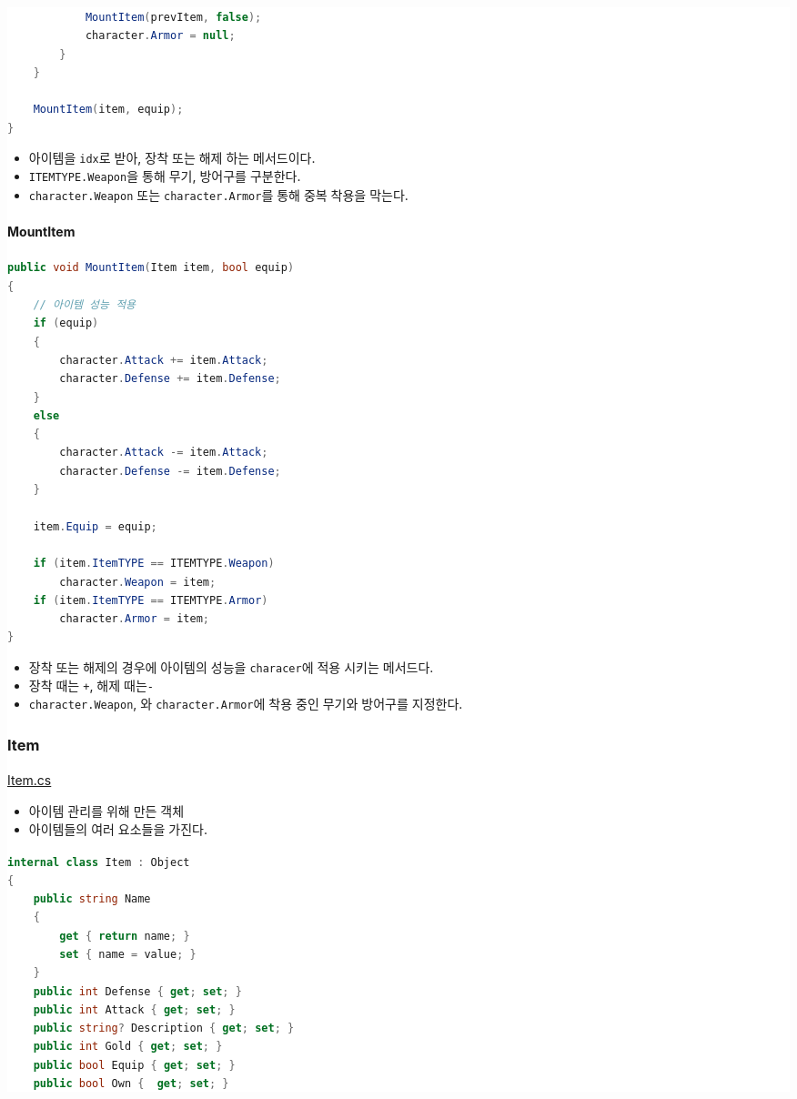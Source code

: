 ``` c#
            MountItem(prevItem, false);
            character.Armor = null;
        }
    }

    MountItem(item, equip);
}
```

- 아이템을 `idx`로 받아, 장착 또는 해제 하는 메서드이다.
- `ITEMTYPE.Weapon`을 통해 무기, 방어구를 구분한다.
- `character.Weapon` 또는 `character.Armor`를 통해 중복 착용을 막는다.



#### MountItem

```c#
public void MountItem(Item item, bool equip)
{
    // 아이템 성능 적용
    if (equip)
    {
        character.Attack += item.Attack;
        character.Defense += item.Defense;
    }
    else
    {
        character.Attack -= item.Attack;
        character.Defense -= item.Defense;
    }

    item.Equip = equip;

    if (item.ItemTYPE == ITEMTYPE.Weapon)
        character.Weapon = item;
    if (item.ItemTYPE == ITEMTYPE.Armor)
        character.Armor = item;
}
```

- 장착 또는 해제의 경우에 아이템의 성능을 `characer`에 적용 시키는 메서드다.
- 장착 때는 `+`, 해제 때는`-`
- `character.Weapon`, 와 `character.Armor`에 착용 중인 무기와 방어구를 지정한다.



### Item

[Item.cs](https://github.com/hun1387s/textRPG/blob/main/Client/Item.cs)

- 아이템 관리를 위해 만든 객체
- 아이템들의 여러 요소들을 가진다.

```c#
internal class Item : Object
{
    public string Name
    {
        get { return name; }
        set { name = value; }
    }
    public int Defense { get; set; }
    public int Attack { get; set; }
    public string? Description { get; set; }
    public int Gold { get; set; }
    public bool Equip { get; set; }
    public bool Own {  get; set; }
```
